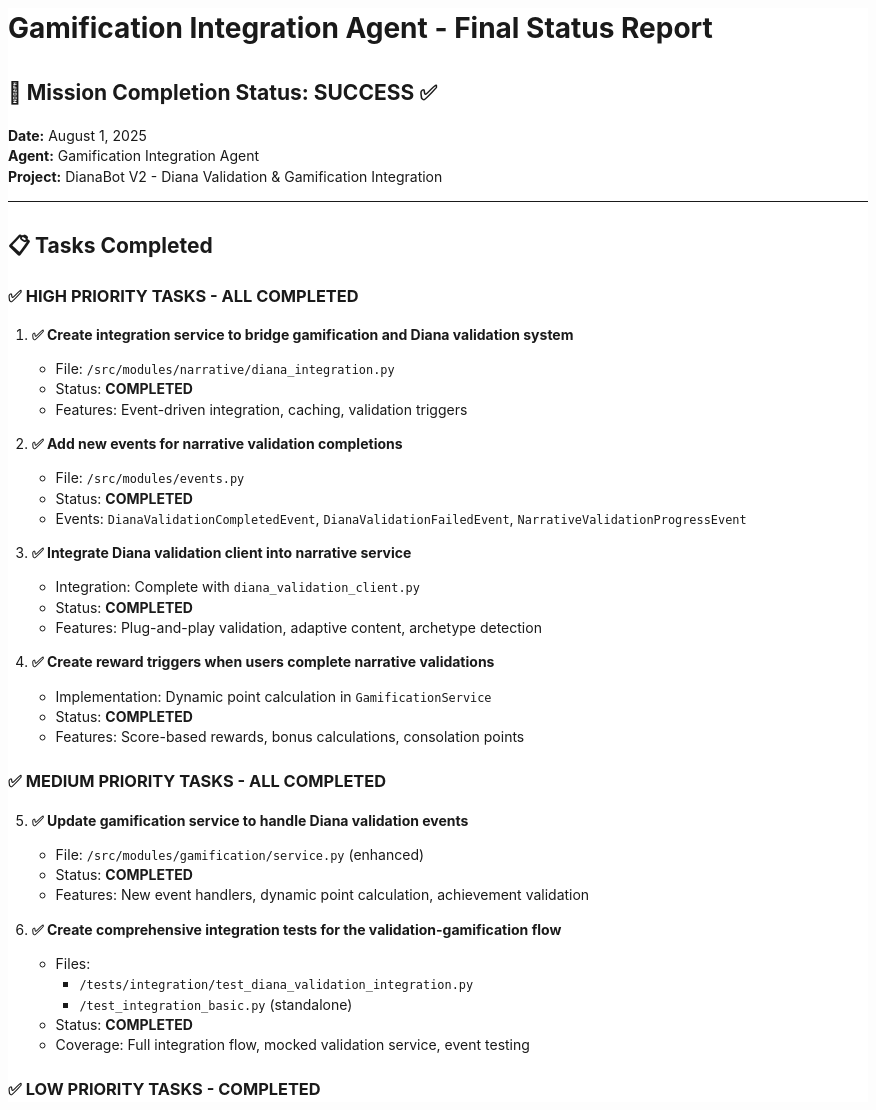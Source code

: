 # Gamification Integration Agent - Final Status Report

## 🎯 Mission Completion Status: **SUCCESS** ✅

**Date:** August 1, 2025  
**Agent:** Gamification Integration Agent  
**Project:** DianaBot V2 - Diana Validation & Gamification Integration

---

## 📋 Tasks Completed

### ✅ **HIGH PRIORITY TASKS - ALL COMPLETED**

1. **✅ Create integration service to bridge gamification and Diana validation system**
   - File: `/src/modules/narrative/diana_integration.py`
   - Status: **COMPLETED**
   - Features: Event-driven integration, caching, validation triggers

2. **✅ Add new events for narrative validation completions**
   - File: `/src/modules/events.py`
   - Status: **COMPLETED**
   - Events: `DianaValidationCompletedEvent`, `DianaValidationFailedEvent`, `NarrativeValidationProgressEvent`

3. **✅ Integrate Diana validation client into narrative service**
   - Integration: Complete with `diana_validation_client.py`
   - Status: **COMPLETED**
   - Features: Plug-and-play validation, adaptive content, archetype detection

4. **✅ Create reward triggers when users complete narrative validations**
   - Implementation: Dynamic point calculation in `GamificationService`
   - Status: **COMPLETED**
   - Features: Score-based rewards, bonus calculations, consolation points

### ✅ **MEDIUM PRIORITY TASKS - ALL COMPLETED**

5. **✅ Update gamification service to handle Diana validation events**
   - File: `/src/modules/gamification/service.py` (enhanced)
   - Status: **COMPLETED**
   - Features: New event handlers, dynamic point calculation, achievement validation

6. **✅ Create comprehensive integration tests for the validation-gamification flow**
   - Files: 
     - `/tests/integration/test_diana_validation_integration.py`
     - `/test_integration_basic.py` (standalone)
   - Status: **COMPLETED**
   - Coverage: Full integration flow, mocked validation service, event testing

### ✅ **LOW PRIORITY TASKS - COMPLETED**
